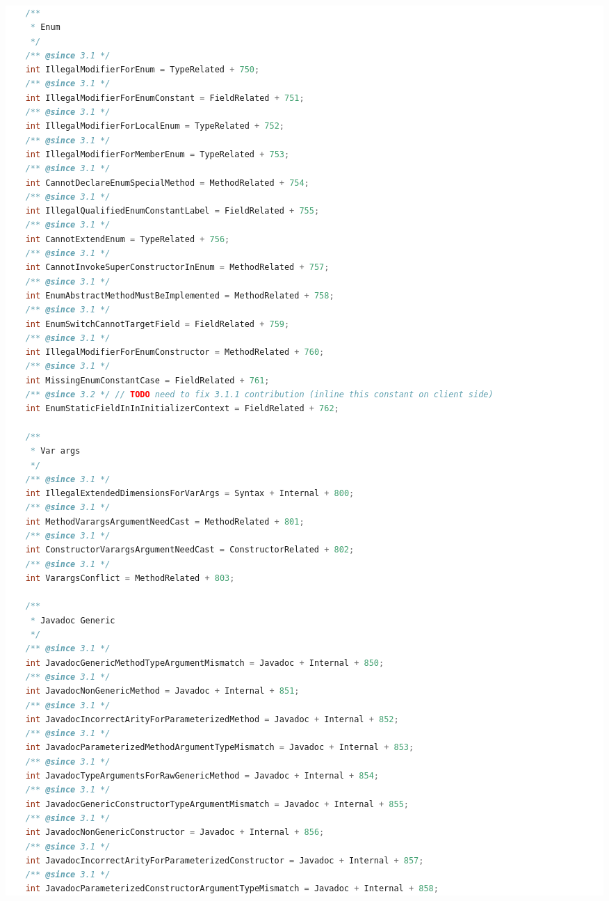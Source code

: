 ```java
	/**
	 * Enum
	 */
	/** @since 3.1 */
	int IllegalModifierForEnum = TypeRelated + 750;
	/** @since 3.1 */
	int IllegalModifierForEnumConstant = FieldRelated + 751;	
	/** @since 3.1 */
	int IllegalModifierForLocalEnum = TypeRelated + 752;
	/** @since 3.1 */
	int IllegalModifierForMemberEnum = TypeRelated + 753;
	/** @since 3.1 */
	int CannotDeclareEnumSpecialMethod = MethodRelated + 754;
	/** @since 3.1 */
	int IllegalQualifiedEnumConstantLabel = FieldRelated + 755;
	/** @since 3.1 */
	int CannotExtendEnum = TypeRelated + 756;
	/** @since 3.1 */
	int CannotInvokeSuperConstructorInEnum = MethodRelated + 757;
	/** @since 3.1 */
	int EnumAbstractMethodMustBeImplemented = MethodRelated + 758;
	/** @since 3.1 */
	int EnumSwitchCannotTargetField = FieldRelated + 759;
	/** @since 3.1 */
	int IllegalModifierForEnumConstructor = MethodRelated + 760;
	/** @since 3.1 */
	int MissingEnumConstantCase = FieldRelated + 761;
	/** @since 3.2 */ // TODO need to fix 3.1.1 contribution (inline this constant on client side)
	int EnumStaticFieldInInInitializerContext = FieldRelated + 762;
	
	/**
	 * Var args
	 */
	/** @since 3.1 */
	int IllegalExtendedDimensionsForVarArgs = Syntax + Internal + 800;
	/** @since 3.1 */
	int MethodVarargsArgumentNeedCast = MethodRelated + 801;
	/** @since 3.1 */
	int ConstructorVarargsArgumentNeedCast = ConstructorRelated + 802;
	/** @since 3.1 */
	int VarargsConflict = MethodRelated + 803;
	
	/**
	 * Javadoc Generic
	 */
	/** @since 3.1 */
	int JavadocGenericMethodTypeArgumentMismatch = Javadoc + Internal + 850;
	/** @since 3.1 */
	int JavadocNonGenericMethod = Javadoc + Internal + 851;
	/** @since 3.1 */
	int JavadocIncorrectArityForParameterizedMethod = Javadoc + Internal + 852;
	/** @since 3.1 */
	int JavadocParameterizedMethodArgumentTypeMismatch = Javadoc + Internal + 853;
	/** @since 3.1 */
	int JavadocTypeArgumentsForRawGenericMethod = Javadoc + Internal + 854;
	/** @since 3.1 */
	int JavadocGenericConstructorTypeArgumentMismatch = Javadoc + Internal + 855;
	/** @since 3.1 */
	int JavadocNonGenericConstructor = Javadoc + Internal + 856;
	/** @since 3.1 */
	int JavadocIncorrectArityForParameterizedConstructor = Javadoc + Internal + 857;
	/** @since 3.1 */
	int JavadocParameterizedConstructorArgumentTypeMismatch = Javadoc + Internal + 858;
```